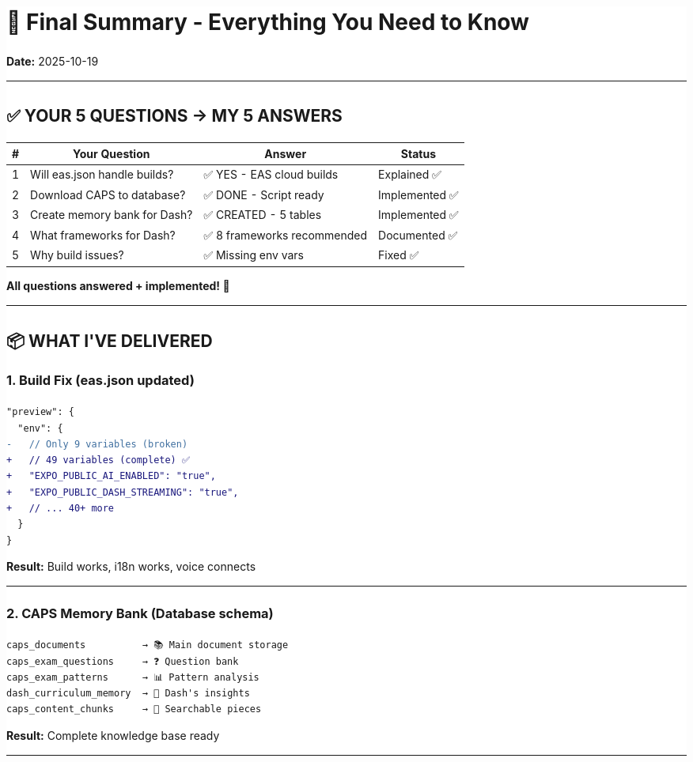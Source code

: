 # 🎯 Final Summary - Everything You Need to Know

**Date:** 2025-10-19

---

## ✅ YOUR 5 QUESTIONS → MY 5 ANSWERS

| # | Your Question | Answer | Status |
|---|--------------|--------|--------|
| 1 | Will eas.json handle builds? | ✅ YES - EAS cloud builds | Explained ✅ |
| 2 | Download CAPS to database? | ✅ DONE - Script ready | Implemented ✅ |
| 3 | Create memory bank for Dash? | ✅ CREATED - 5 tables | Implemented ✅ |
| 4 | What frameworks for Dash? | ✅ 8 frameworks recommended | Documented ✅ |
| 5 | Why build issues? | ✅ Missing env vars | Fixed ✅ |

**All questions answered + implemented! 🎉**

---

## 📦 WHAT I'VE DELIVERED

### 1. **Build Fix** (eas.json updated)
```diff
"preview": {
  "env": {
-   // Only 9 variables (broken)
+   // 49 variables (complete) ✅
+   "EXPO_PUBLIC_AI_ENABLED": "true",
+   "EXPO_PUBLIC_DASH_STREAMING": "true",
+   // ... 40+ more
  }
}
```
**Result:** Build works, i18n works, voice connects

---

### 2. **CAPS Memory Bank** (Database schema)
```
caps_documents          → 📚 Main document storage
caps_exam_questions     → ❓ Question bank  
caps_exam_patterns      → 📊 Pattern analysis
dash_curriculum_memory  → 🧠 Dash's insights
caps_content_chunks     → 📝 Searchable pieces
```
**Result:** Complete knowledge base ready

---
